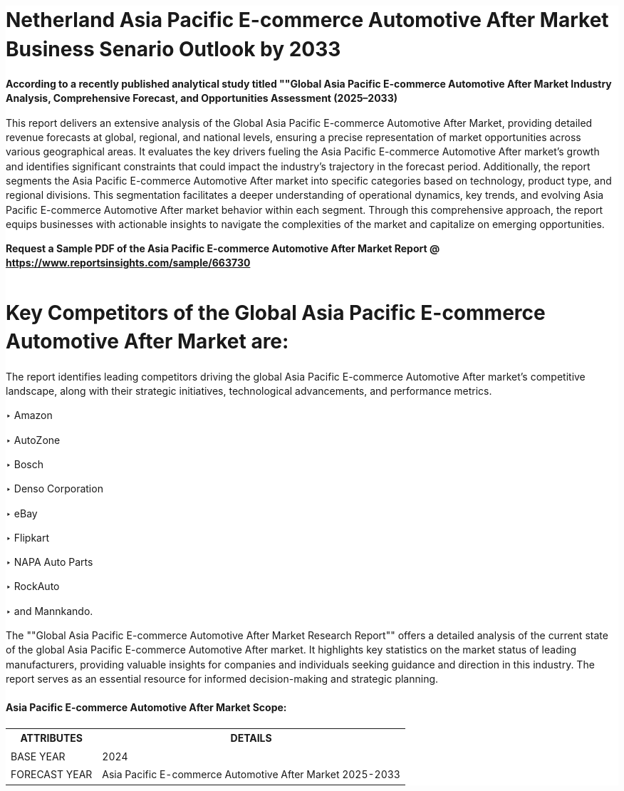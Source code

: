 # Netherland Asia Pacific E-commerce Automotive After Market Business Senario Outlook by 2033

<strong>According to a recently published analytical study titled ""Global Asia Pacific E-commerce Automotive After Market Industry Analysis, Comprehensive Forecast, and Opportunities Assessment (2025–2033)</strong>

 This report delivers an extensive analysis of the Global Asia Pacific E-commerce Automotive After Market, providing detailed revenue forecasts at global, regional, and national levels, ensuring a precise representation of market opportunities across various geographical areas. It evaluates the key drivers fueling the Asia Pacific E-commerce Automotive After market’s growth and identifies significant constraints that could impact the industry’s trajectory in the forecast period. Additionally, the report segments the Asia Pacific E-commerce Automotive After market into specific categories based on technology, product type, and regional divisions. This segmentation facilitates a deeper understanding of operational dynamics, key trends, and evolving Asia Pacific E-commerce Automotive After market behavior within each segment. Through this comprehensive approach, the report equips businesses with actionable insights to navigate the complexities of the market and capitalize on emerging opportunities.

<strong>Request a Sample PDF of the Asia Pacific E-commerce Automotive After Market Report </strong><strong>@<a href=https://www.reportsinsights.com/sample/663730> https://www.reportsinsights.com/sample/663730</a></strong></font>

# <strong>Key Competitors of the Global Asia Pacific E-commerce Automotive After Market are:</strong>

The report identifies leading competitors driving the global Asia Pacific E-commerce Automotive After market’s competitive landscape, along with their strategic initiatives, technological advancements, and performance metrics.

‣ Amazon

‣ AutoZone

‣ Bosch

‣ Denso Corporation

‣ eBay

‣ Flipkart

‣ NAPA Auto Parts

‣ RockAuto

‣ and Mannkando.

The ""Global Asia Pacific E-commerce Automotive After Market Research Report"" offers a detailed analysis of the current state of the global Asia Pacific E-commerce Automotive After market. It highlights key statistics on the market status of leading manufacturers, providing valuable insights for companies and individuals seeking guidance and direction in this industry. The report serves as an essential resource for informed decision-making and strategic planning.

<h4>Asia Pacific E-commerce Automotive After Market Scope:</h4>
<table>
<tr>
<th>ATTRIBUTES</th>
<th>DETAILS</th>
</tr>
<tr>
<td>BASE YEAR</td>
<td>2024</td>
</tr>
<tr>
<td>FORECAST YEAR</td>
<td>Asia Pacific E-commerce Automotive After Market 2025-2033</td>
</tr>